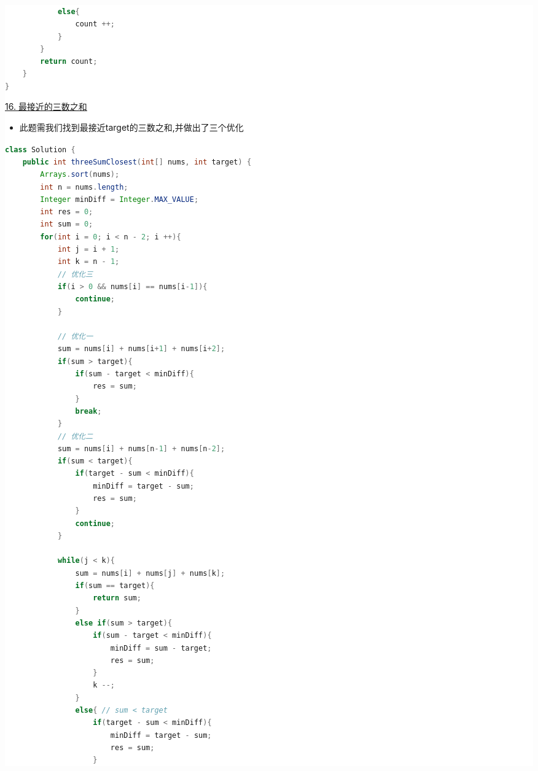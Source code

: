 ```java
            else{
                count ++;
            }
        }
        return count;
    }
}
```

[16. 最接近的三数之和](https://leetcode.cn/problems/3sum-closest/description/)

- 此题需我们找到最接近target的三数之和,并做出了三个优化

```java
class Solution {
    public int threeSumClosest(int[] nums, int target) {
        Arrays.sort(nums);
        int n = nums.length;
        Integer minDiff = Integer.MAX_VALUE;
        int res = 0;
        int sum = 0;
        for(int i = 0; i < n - 2; i ++){
            int j = i + 1;
            int k = n - 1;
            // 优化三
            if(i > 0 && nums[i] == nums[i-1]){
                continue;
            }

            // 优化一
            sum = nums[i] + nums[i+1] + nums[i+2];
            if(sum > target){
                if(sum - target < minDiff){
                    res = sum;
                }
                break;
            }
            // 优化二
            sum = nums[i] + nums[n-1] + nums[n-2];
            if(sum < target){
                if(target - sum < minDiff){
                    minDiff = target - sum;
                    res = sum;
                }
                continue;
            }

            while(j < k){
                sum = nums[i] + nums[j] + nums[k];
                if(sum == target){
                    return sum;
                }
                else if(sum > target){
                    if(sum - target < minDiff){
                        minDiff = sum - target;
                        res = sum;
                    }
                    k --;
                }
                else{ // sum < target
                    if(target - sum < minDiff){
                        minDiff = target - sum;
                        res = sum;
                    }
```